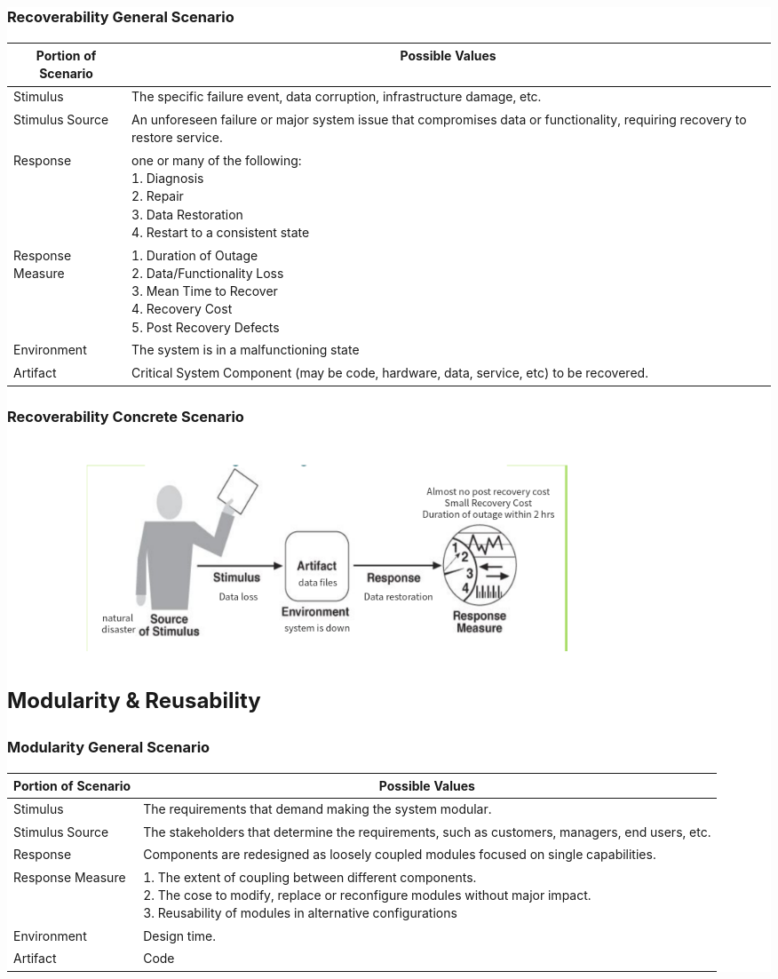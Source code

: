 <div style="page-break-after: always;"></div> 

### Recoverability General Scenario

| Portion of Scenario | Possible Values                                              |
| ------------------- | ------------------------------------------------------------ |
| Stimulus            | The specific failure event, data corruption, infrastructure damage, etc. |
| Stimulus Source     | An unforeseen failure or major system issue that compromises  data or functionality, requiring recovery to restore service. |
| Response            | one or many of the following:<br>1. Diagnosis<br>2. Repair<br>3. Data Restoration<br>4. Restart to a consistent state |
| Response Measure    | 1. Duration of Outage<br>2. Data/Functionality Loss<br>3. Mean Time to Recover<br>4. Recovery Cost<br>5. Post Recovery Defects |
| Environment         | The system is in a malfunctioning state                      |
| Artifact            | Critical System Component (may be code, hardware, data, service, etc) to be recovered. |

### Recoverability Concrete Scenario

<img src="./assets/recoverability.png" style="zoom: 80%;" />

<div style="page-break-after: always;"></div> 

<font size="5"><strong>Modularity & Reusability</strong></font>

### Modularity General Scenario

| Portion of Scenario | Possible Values                                              |
| ------------------- | ------------------------------------------------------------ |
| Stimulus            | The requirements that demand making the system modular.      |
| Stimulus Source     | The stakeholders that determine the requirements, such as customers, managers, end users, etc. |
| Response            | Components are redesigned as loosely coupled modules focused on single capabilities. |
| Response Measure    | 1. The extent of coupling between different components.<br>2. The cose to modify, replace or reconfigure modules without major impact.<br>3. Reusability of modules in alternative configurations |
| Environment         | Design time.                                                 |
| Artifact            | Code                                                         |
